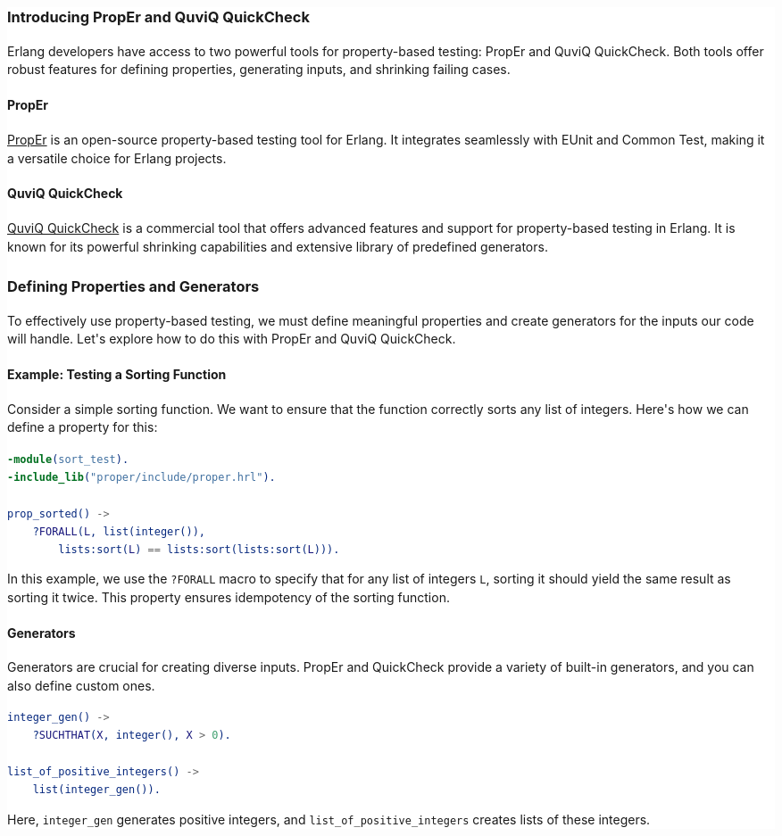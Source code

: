 ### Introducing PropEr and QuviQ QuickCheck

Erlang developers have access to two powerful tools for property-based testing: PropEr and QuviQ QuickCheck. Both tools offer robust features for defining properties, generating inputs, and shrinking failing cases.

#### PropEr

[PropEr](https://github.com/proper-testing/proper) is an open-source property-based testing tool for Erlang. It integrates seamlessly with EUnit and Common Test, making it a versatile choice for Erlang projects.

#### QuviQ QuickCheck

[QuviQ QuickCheck](https://www.quviq.com/products/erlang-quickcheck/) is a commercial tool that offers advanced features and support for property-based testing in Erlang. It is known for its powerful shrinking capabilities and extensive library of predefined generators.

### Defining Properties and Generators

To effectively use property-based testing, we must define meaningful properties and create generators for the inputs our code will handle. Let's explore how to do this with PropEr and QuviQ QuickCheck.

#### Example: Testing a Sorting Function

Consider a simple sorting function. We want to ensure that the function correctly sorts any list of integers. Here's how we can define a property for this:

```erlang
-module(sort_test).
-include_lib("proper/include/proper.hrl").

prop_sorted() ->
    ?FORALL(L, list(integer()),
        lists:sort(L) == lists:sort(lists:sort(L))).
```

In this example, we use the `?FORALL` macro to specify that for any list of integers `L`, sorting it should yield the same result as sorting it twice. This property ensures idempotency of the sorting function.

#### Generators

Generators are crucial for creating diverse inputs. PropEr and QuickCheck provide a variety of built-in generators, and you can also define custom ones.

```erlang
integer_gen() ->
    ?SUCHTHAT(X, integer(), X > 0).

list_of_positive_integers() ->
    list(integer_gen()).
```

Here, `integer_gen` generates positive integers, and `list_of_positive_integers` creates lists of these integers.
